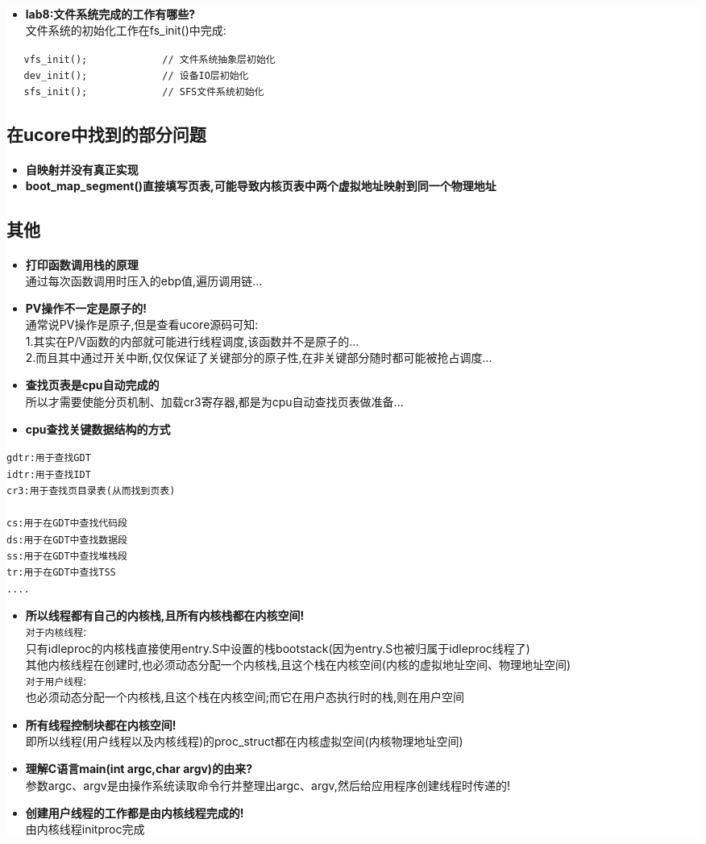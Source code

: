 - **lab8:文件系统完成的工作有哪些?**  
文件系统的初始化工作在fs_init()中完成:
```
   vfs_init();             // 文件系统抽象层初始化
   dev_init();             // 设备IO层初始化
   sfs_init();             // SFS文件系统初始化
```



## 在ucore中找到的部分问题
- **自映射并没有真正实现**  
- **boot_map_segment()直接填写页表,可能导致内核页表中两个虚拟地址映射到同一个物理地址**  

## 其他
- **打印函数调用栈的原理**  
通过每次函数调用时压入的ebp值,遍历调用链...  

- **PV操作不一定是原子的!**  
通常说PV操作是原子,但是查看ucore源码可知:  
1.其实在P/V函数的内部就可能进行线程调度,该函数并不是原子的...  
2.而且其中通过开关中断,仅仅保证了关键部分的原子性,在非关键部分随时都可能被抢占调度...  

- **查找页表是cpu自动完成的**  
所以才需要使能分页机制、加载cr3寄存器,都是为cpu自动查找页表做准备...  

- **cpu查找关键数据结构的方式**  
```
gdtr:用于查找GDT
idtr:用于查找IDT
cr3:用于查找页目录表(从而找到页表)

cs:用于在GDT中查找代码段
ds:用于在GDT中查找数据段
ss:用于在GDT中查找堆栈段
tr:用于在GDT中查找TSS
....
```

- **所以线程都有自己的内核栈,且所有内核栈都在内核空间!**  
`对于内核线程`:  
只有idleproc的内核栈直接使用entry.S中设置的栈bootstack(因为entry.S也被归属于idleproc线程了)  
其他内核线程在创建时,也必须动态分配一个内核栈,且这个栈在内核空间(内核的虚拟地址空间、物理地址空间)  
`对于用户线程`:  
也必须动态分配一个内核栈,且这个栈在内核空间;而它在用户态执行时的栈,则在用户空间  


- **所有线程控制块都在内核空间!**  
即所以线程(用户线程以及内核线程)的proc_struct都在内核虚拟空间(内核物理地址空间)  

- **理解C语言main(int argc,char argv)的由来?**  
参数argc、argv是由操作系统读取命令行并整理出argc、argv,然后给应用程序创建线程时传递的!

- **创建用户线程的工作都是由内核线程完成的!**  
由内核线程initproc完成
